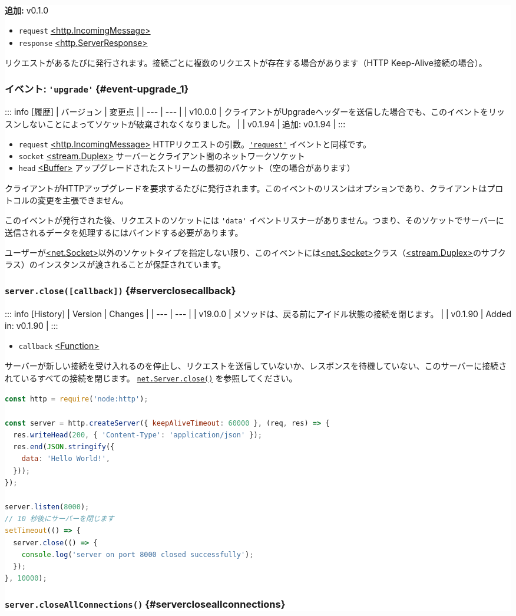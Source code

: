 **追加:** v0.1.0

- `request` [\<http.IncomingMessage\>](/ja/nodejs/api/http#class-httpincomingmessage)
- `response` [\<http.ServerResponse\>](/ja/nodejs/api/http#class-httpserverresponse)

リクエストがあるたびに発行されます。接続ごとに複数のリクエストが存在する場合があります（HTTP Keep-Alive接続の場合）。

### イベント: `'upgrade'` {#event-upgrade_1}

::: info [履歴]
| バージョン | 変更点 |
| --- | --- |
| v10.0.0 | クライアントがUpgradeヘッダーを送信した場合でも、このイベントをリッスンしないことによってソケットが破棄されなくなりました。 |
| v0.1.94 | 追加: v0.1.94 |
:::

- `request` [\<http.IncomingMessage\>](/ja/nodejs/api/http#class-httpincomingmessage) HTTPリクエストの引数。[`'request'`](/ja/nodejs/api/http#event-request) イベントと同様です。
- `socket` [\<stream.Duplex\>](/ja/nodejs/api/stream#class-streamduplex) サーバーとクライアント間のネットワークソケット
- `head` [\<Buffer\>](/ja/nodejs/api/buffer#class-buffer) アップグレードされたストリームの最初のパケット（空の場合があります）

クライアントがHTTPアップグレードを要求するたびに発行されます。このイベントのリスンはオプションであり、クライアントはプロトコルの変更を主張できません。

このイベントが発行された後、リクエストのソケットには `'data'` イベントリスナーがありません。つまり、そのソケットでサーバーに送信されるデータを処理するにはバインドする必要があります。

ユーザーが[\<net.Socket\>](/ja/nodejs/api/net#class-netsocket)以外のソケットタイプを指定しない限り、このイベントには[\<net.Socket\>](/ja/nodejs/api/net#class-netsocket)クラス（[\<stream.Duplex\>](/ja/nodejs/api/stream#class-streamduplex)のサブクラス）のインスタンスが渡されることが保証されています。


### `server.close([callback])` {#serverclosecallback}

::: info [History]
| Version | Changes |
| --- | --- |
| v19.0.0 | メソッドは、戻る前にアイドル状態の接続を閉じます。 |
| v0.1.90 | Added in: v0.1.90 |
:::

- `callback` [\<Function\>](https://developer.mozilla.org/en-US/docs/Web/JavaScript/Reference/Global_Objects/Function)

サーバーが新しい接続を受け入れるのを停止し、リクエストを送信していないか、レスポンスを待機していない、このサーバーに接続されているすべての接続を閉じます。 [`net.Server.close()`](/ja/nodejs/api/net#serverclosecallback) を参照してください。

```js [ESM]
const http = require('node:http');

const server = http.createServer({ keepAliveTimeout: 60000 }, (req, res) => {
  res.writeHead(200, { 'Content-Type': 'application/json' });
  res.end(JSON.stringify({
    data: 'Hello World!',
  }));
});

server.listen(8000);
// 10 秒後にサーバーを閉じます
setTimeout(() => {
  server.close(() => {
    console.log('server on port 8000 closed successfully');
  });
}, 10000);
```
### `server.closeAllConnections()` {#servercloseallconnections}
